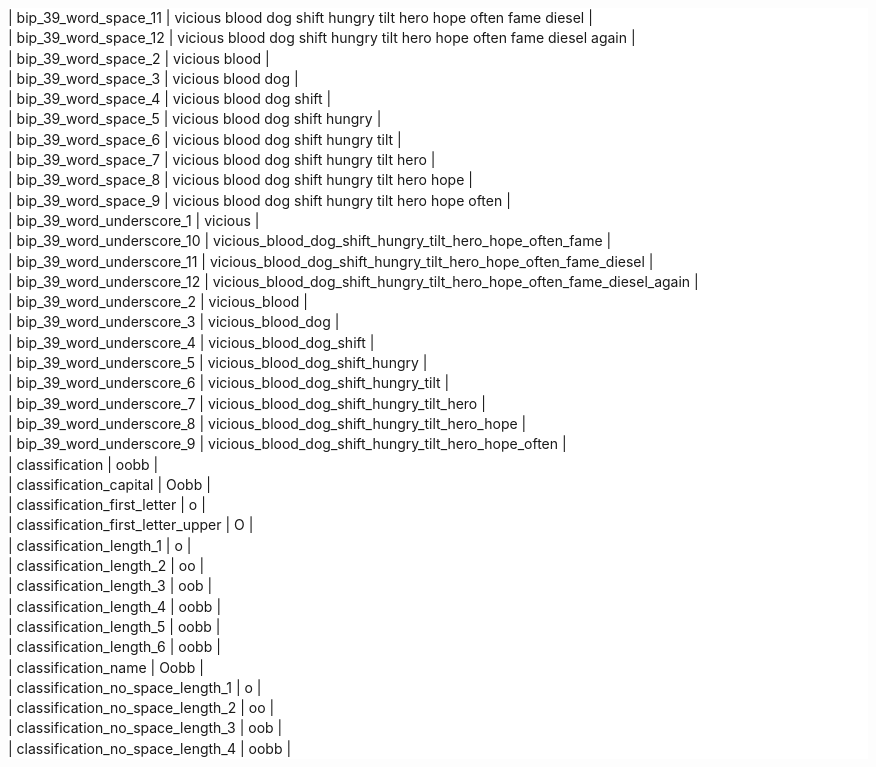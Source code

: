 | bip_39_word_space_11 | vicious blood dog shift hungry tilt hero hope often fame diesel |  
| bip_39_word_space_12 | vicious blood dog shift hungry tilt hero hope often fame diesel again |  
| bip_39_word_space_2 | vicious blood |  
| bip_39_word_space_3 | vicious blood dog |  
| bip_39_word_space_4 | vicious blood dog shift |  
| bip_39_word_space_5 | vicious blood dog shift hungry |  
| bip_39_word_space_6 | vicious blood dog shift hungry tilt |  
| bip_39_word_space_7 | vicious blood dog shift hungry tilt hero |  
| bip_39_word_space_8 | vicious blood dog shift hungry tilt hero hope |  
| bip_39_word_space_9 | vicious blood dog shift hungry tilt hero hope often |  
| bip_39_word_underscore_1 | vicious |  
| bip_39_word_underscore_10 | vicious_blood_dog_shift_hungry_tilt_hero_hope_often_fame |  
| bip_39_word_underscore_11 | vicious_blood_dog_shift_hungry_tilt_hero_hope_often_fame_diesel |  
| bip_39_word_underscore_12 | vicious_blood_dog_shift_hungry_tilt_hero_hope_often_fame_diesel_again |  
| bip_39_word_underscore_2 | vicious_blood |  
| bip_39_word_underscore_3 | vicious_blood_dog |  
| bip_39_word_underscore_4 | vicious_blood_dog_shift |  
| bip_39_word_underscore_5 | vicious_blood_dog_shift_hungry |  
| bip_39_word_underscore_6 | vicious_blood_dog_shift_hungry_tilt |  
| bip_39_word_underscore_7 | vicious_blood_dog_shift_hungry_tilt_hero |  
| bip_39_word_underscore_8 | vicious_blood_dog_shift_hungry_tilt_hero_hope |  
| bip_39_word_underscore_9 | vicious_blood_dog_shift_hungry_tilt_hero_hope_often |  
| classification | oobb |  
| classification_capital | Oobb |  
| classification_first_letter | o |  
| classification_first_letter_upper | O |  
| classification_length_1 | o |  
| classification_length_2 | oo |  
| classification_length_3 | oob |  
| classification_length_4 | oobb |  
| classification_length_5 | oobb |  
| classification_length_6 | oobb |  
| classification_name | Oobb |  
| classification_no_space_length_1 | o |  
| classification_no_space_length_2 | oo |  
| classification_no_space_length_3 | oob |  
| classification_no_space_length_4 | oobb |  
